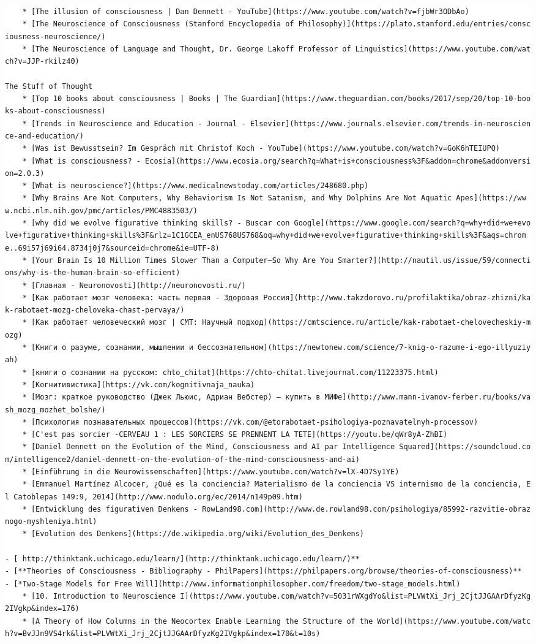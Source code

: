         * [The illusion of consciousness | Dan Dennett - YouTube](https://www.youtube.com/watch?v=fjbWr3ODbAo)
        * [The Neuroscience of Consciousness (Stanford Encyclopedia of Philosophy)](https://plato.stanford.edu/entries/consciousness-neuroscience/)
        * [The Neuroscience of Language and Thought, Dr. George Lakoff Professor of Linguistics](https://www.youtube.com/watch?v=JJP-rkilz40)
    
    The Stuff of Thought
        * [Top 10 books about consciousness | Books | The Guardian](https://www.theguardian.com/books/2017/sep/20/top-10-books-about-consciousness)
        * [Trends in Neuroscience and Education - Journal - Elsevier](https://www.journals.elsevier.com/trends-in-neuroscience-and-education/)
        * [Was ist Bewusstsein? Im Gespräch mit Christof Koch - YouTube](https://www.youtube.com/watch?v=GoK6hTEIUPQ)
        * [What is consciousness? - Ecosia](https://www.ecosia.org/search?q=What+is+consciousness%3F&addon=chrome&addonversion=2.0.3)
        * [What is neuroscience?](https://www.medicalnewstoday.com/articles/248680.php)
        * [Why Brains Are Not Computers, Why Behaviorism Is Not Satanism, and Why Dolphins Are Not Aquatic Apes](https://www.ncbi.nlm.nih.gov/pmc/articles/PMC4883503/)
        * [why did we evolve figurative thinking skills? - Buscar con Google](https://www.google.com/search?q=why+did+we+evolve+figurative+thinking+skills%3F&rlz=1C1GCEA_enUS768US768&oq=why+did+we+evolve+figurative+thinking+skills%3F&aqs=chrome..69i57j69i64.8734j0j7&sourceid=chrome&ie=UTF-8)
        * [Your Brain Is 10 Million Times Slower Than a Computer—So Why Are You Smarter?](http://nautil.us/issue/59/connections/why-is-the-human-brain-so-efficient)
        * [Главная - Neuronovosti](http://neuronovosti.ru/)
        * [Как работает мозг человека: часть первая - Здоровая Россия](http://www.takzdorovo.ru/profilaktika/obraz-zhizni/kak-rabotaet-mozg-cheloveka-chast-pervaya/)
        * [Как работает человеческий мозг | CMT: Научный подход](https://cmtscience.ru/article/kak-rabotaet-chelovecheskiy-mozg)
        * [Книги о разуме, сознании, мышлении и бессознательном](https://newtonew.com/science/7-knig-o-razume-i-ego-illyuziyah)
        * [книги о сознании на русском: chto_chitat](https://chto-chitat.livejournal.com/11223375.html)
        * [Когнитивистика](https://vk.com/kognitivnaja_nauka)
        * [Мозг: краткое руководство (Джек Льюис, Адриан Вебстер) — купить в МИФе](http://www.mann-ivanov-ferber.ru/books/vash_mozg_mozhet_bolshe/)
        * [Психология познавательных процессов](https://vk.com/@etorabotaet-psihologiya-poznavatelnyh-processov)
        * [C'est pas sorcier -CERVEAU 1 : LES SORCIERS SE PRENNENT LA TETE](https://youtu.be/qWr8yA-ZhBI)
        * [Daniel Dennett on the Evolution of the Mind, Consciousness and AI par Intelligence Squared](https://soundcloud.com/intelligence2/daniel-dennett-on-the-evolution-of-the-mind-consciousness-and-ai)
        * [Einführung in die Neurowissenschaften](https://www.youtube.com/watch?v=lX-4D7Sy1YE)
        * [Emmanuel Martínez Alcocer, ¿Qué es la conciencia? Materialismo de la conciencia VS internismo de la conciencia, El Catoblepas 149:9, 2014](http://www.nodulo.org/ec/2014/n149p09.htm)
        * [Entwicklung des figurativen Denkens - RowLand98.com](http://www.de.rowland98.com/psihologiya/85992-razvitie-obraznogo-myshleniya.html)
        * [Evolution des Denkens](https://de.wikipedia.org/wiki/Evolution_des_Denkens)
    
    - [ http://thinktank.uchicago.edu/learn/](http://thinktank.uchicago.edu/learn/)**
    - [**Theories of Consciousness - Bibliography - PhilPapers](https://philpapers.org/browse/theories-of-consciousness)**
    - [*Two-Stage Models for Free Will](http://www.informationphilosopher.com/freedom/two-stage_models.html)
        * [10. Introduction to Neuroscience I](https://www.youtube.com/watch?v=5031rWXgdYo&list=PLVWtXi_Jrj_2CjtJJGAArDfyzKg2IVgkp&index=176)
        * [A Theory of How Columns in the Neocortex Enable Learning the Structure of the World](https://www.youtube.com/watch?v=BvJJn9VS4rk&list=PLVWtXi_Jrj_2CjtJJGAArDfyzKg2IVgkp&index=170&t=10s)
    